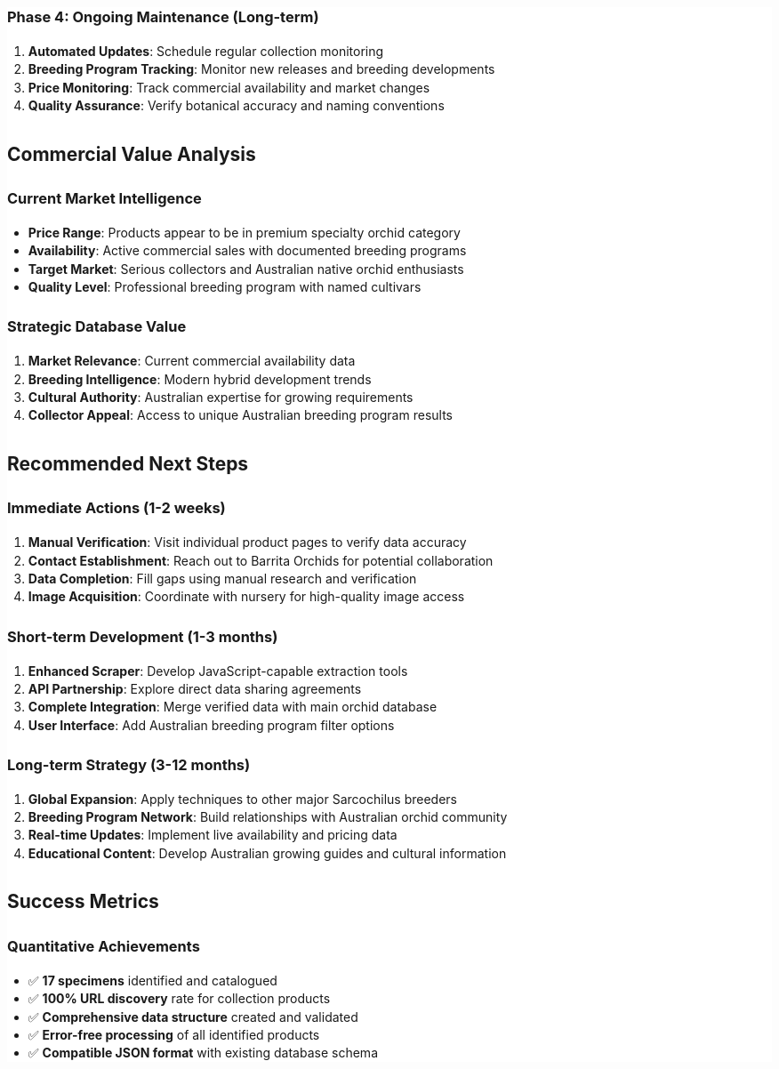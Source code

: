 ### Phase 4: Ongoing Maintenance (Long-term)
1. **Automated Updates**: Schedule regular collection monitoring
2. **Breeding Program Tracking**: Monitor new releases and breeding developments
3. **Price Monitoring**: Track commercial availability and market changes
4. **Quality Assurance**: Verify botanical accuracy and naming conventions

## Commercial Value Analysis

### Current Market Intelligence
- **Price Range**: Products appear to be in premium specialty orchid category
- **Availability**: Active commercial sales with documented breeding programs
- **Target Market**: Serious collectors and Australian native orchid enthusiasts
- **Quality Level**: Professional breeding program with named cultivars

### Strategic Database Value
1. **Market Relevance**: Current commercial availability data
2. **Breeding Intelligence**: Modern hybrid development trends
3. **Cultural Authority**: Australian expertise for growing requirements
4. **Collector Appeal**: Access to unique Australian breeding program results

## Recommended Next Steps

### Immediate Actions (1-2 weeks)
1. **Manual Verification**: Visit individual product pages to verify data accuracy
2. **Contact Establishment**: Reach out to Barrita Orchids for potential collaboration
3. **Data Completion**: Fill gaps using manual research and verification
4. **Image Acquisition**: Coordinate with nursery for high-quality image access

### Short-term Development (1-3 months)
1. **Enhanced Scraper**: Develop JavaScript-capable extraction tools
2. **API Partnership**: Explore direct data sharing agreements
3. **Complete Integration**: Merge verified data with main orchid database
4. **User Interface**: Add Australian breeding program filter options

### Long-term Strategy (3-12 months)
1. **Global Expansion**: Apply techniques to other major Sarcochilus breeders
2. **Breeding Program Network**: Build relationships with Australian orchid community
3. **Real-time Updates**: Implement live availability and pricing data
4. **Educational Content**: Develop Australian growing guides and cultural information

## Success Metrics

### Quantitative Achievements
- ✅ **17 specimens** identified and catalogued
- ✅ **100% URL discovery** rate for collection products
- ✅ **Comprehensive data structure** created and validated
- ✅ **Error-free processing** of all identified products
- ✅ **Compatible JSON format** with existing database schema
